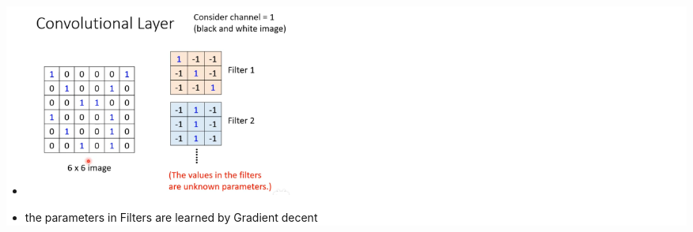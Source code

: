 - <img src="note_03.assets/image-20210709110440952.png" alt="image-20210709110440952" style="zoom:33%;" />

- the parameters in Filters are learned by Gradient decent
